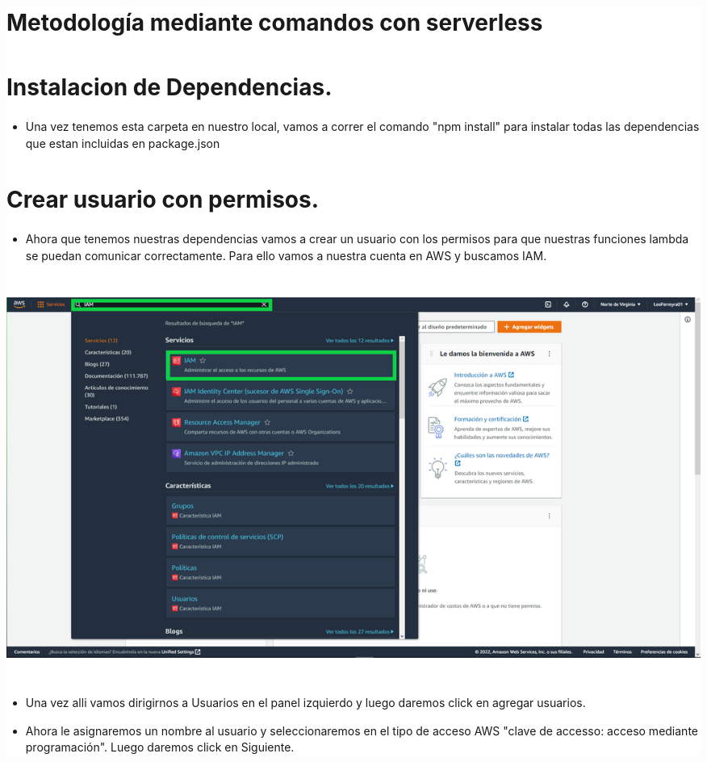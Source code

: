 # Metodología mediante comandos con serverless

# Instalacion de Dependencias.

- Una vez tenemos esta carpeta en nuestro local, vamos a correr el comando "npm install" para instalar todas las dependencias que estan incluidas en package.json

# Crear usuario con permisos.

- Ahora que tenemos nuestras dependencias vamos a crear un usuario con los permisos para que nuestras funciones lambda se puedan comunicar correctamente. Para ello vamos a nuestra cuenta en AWS y buscamos IAM.

<p align="left">
  <img height="500" src="./img/Github.png" />
</p>

- Una vez alli vamos dirigirnos a Usuarios en el panel izquierdo y luego daremos click en agregar usuarios.

- Ahora le asignaremos un nombre al usuario y seleccionaremos en el tipo de acceso AWS "clave de accesso: acceso mediante programación". Luego daremos click en Siguiente.

<p align="left">